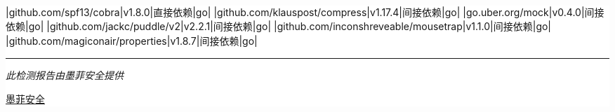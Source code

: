 |github.com/spf13/cobra|v1.8.0|直接依赖|go|
|github.com/klauspost/compress|v1.17.4|间接依赖|go|
|go.uber.org/mock|v0.4.0|间接依赖|go|
|github.com/jackc/puddle/v2|v2.2.1|间接依赖|go|
|github.com/inconshreveable/mousetrap|v1.1.0|间接依赖|go|
|github.com/magiconair/properties|v1.8.7|间接依赖|go|


------

*此检测报告由墨菲安全提供*

[墨菲安全](www.murphysec.com)
